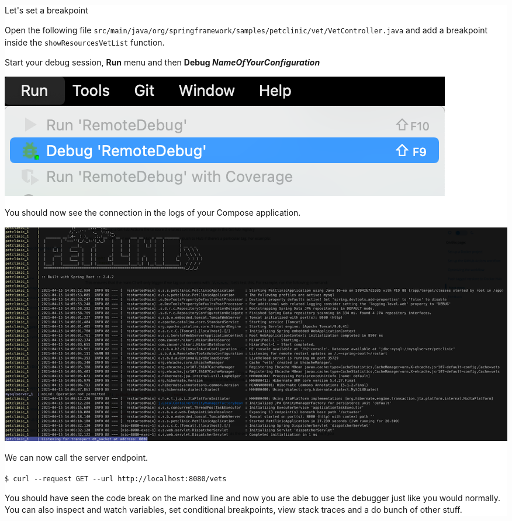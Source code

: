 Let's set a breakpoint

Open the following file `src/main/java/org/springframework/samples/petclinic/vet/VetController.java` and add a breakpoint inside the `showResourcesVetList` function.

Start your debug session, **Run** menu and then **Debug _NameOfYourConfiguration_**

![Debug menu](images/debug-menu.png)

You should now see the connection in the logs of your Compose application.

![Compose log file ](images/compose-logs.png)

We can now call the server endpoint.

```console
$ curl --request GET --url http://localhost:8080/vets
```

You should have seen the code break on the marked line and now you are able to use the debugger just like you would normally. You can also inspect and watch variables, set conditional breakpoints, view stack traces and a do bunch of other stuff.
